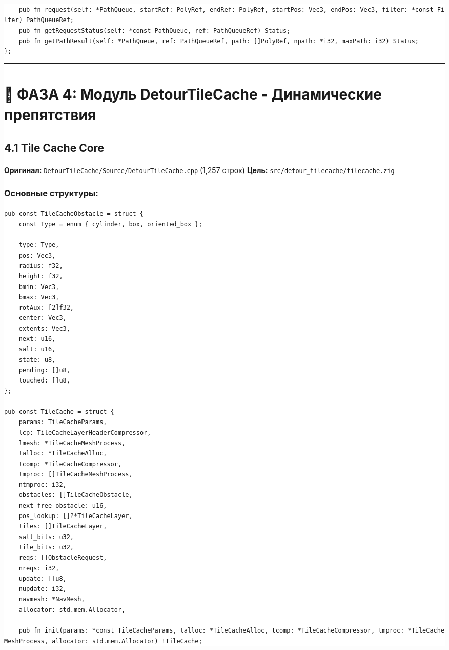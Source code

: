 ```zig
    pub fn request(self: *PathQueue, startRef: PolyRef, endRef: PolyRef, startPos: Vec3, endPos: Vec3, filter: *const Filter) PathQueueRef;
    pub fn getRequestStatus(self: *const PathQueue, ref: PathQueueRef) Status;
    pub fn getPathResult(self: *PathQueue, ref: PathQueueRef, path: []PolyRef, npath: *i32, maxPath: i32) Status;
};
```

---

# 🔲 ФАЗА 4: Модуль DetourTileCache - Динамические препятствия

## 4.1 Tile Cache Core
**Оригинал:** `DetourTileCache/Source/DetourTileCache.cpp` (1,257 строк)
**Цель:** `src/detour_tilecache/tilecache.zig`

### Основные структуры:
```zig
pub const TileCacheObstacle = struct {
    const Type = enum { cylinder, box, oriented_box };

    type: Type,
    pos: Vec3,
    radius: f32,
    height: f32,
    bmin: Vec3,
    bmax: Vec3,
    rotAux: [2]f32,
    center: Vec3,
    extents: Vec3,
    next: u16,
    salt: u16,
    state: u8,
    pending: []u8,
    touched: []u8,
};

pub const TileCache = struct {
    params: TileCacheParams,
    lcp: TileCacheLayerHeaderCompressor,
    lmesh: *TileCacheMeshProcess,
    talloc: *TileCacheAlloc,
    tcomp: *TileCacheCompressor,
    tmproc: []TileCacheMeshProcess,
    ntmproc: i32,
    obstacles: []TileCacheObstacle,
    next_free_obstacle: u16,
    pos_lookup: []?*TileCacheLayer,
    tiles: []TileCacheLayer,
    salt_bits: u32,
    tile_bits: u32,
    reqs: []ObstacleRequest,
    nreqs: i32,
    update: []u8,
    nupdate: i32,
    navmesh: *NavMesh,
    allocator: std.mem.Allocator,

    pub fn init(params: *const TileCacheParams, talloc: *TileCacheAlloc, tcomp: *TileCacheCompressor, tmproc: *TileCacheMeshProcess, allocator: std.mem.Allocator) !TileCache;
```